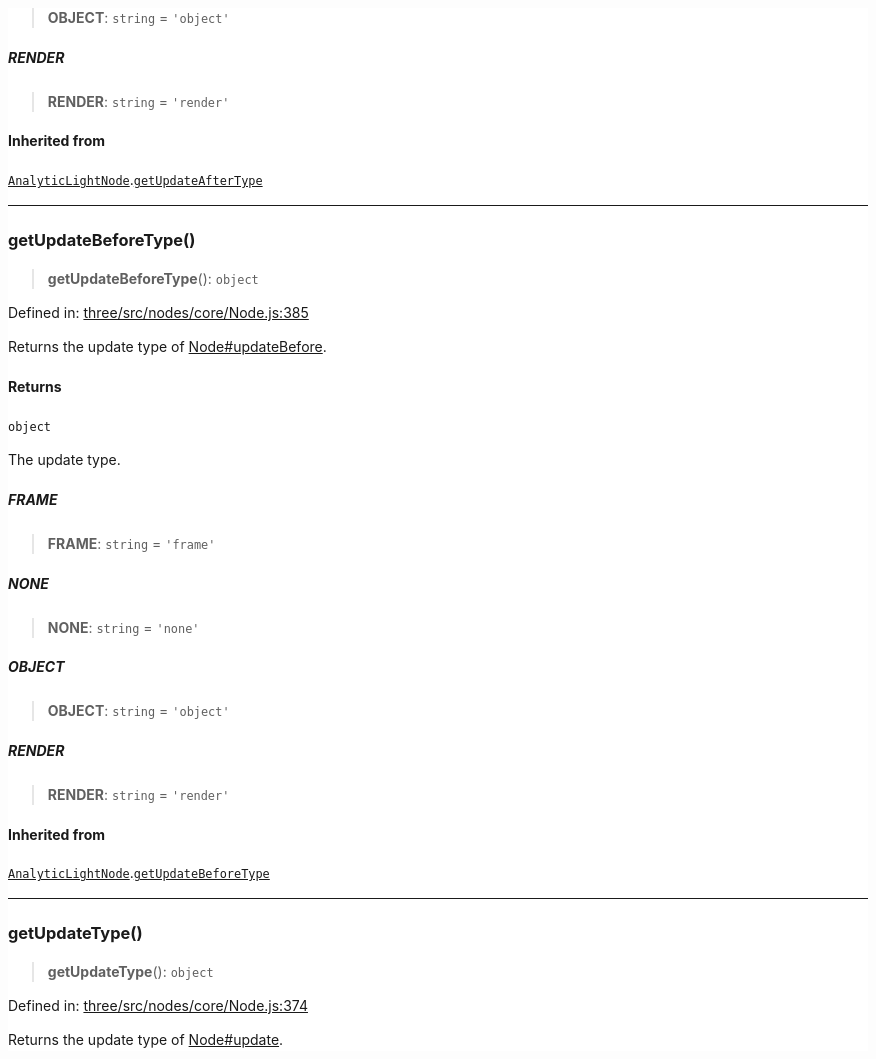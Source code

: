> **OBJECT**: `string` = `'object'`

##### RENDER

> **RENDER**: `string` = `'render'`

#### Inherited from

[`AnalyticLightNode`](/reference/threewebgpu/classes/analyticlightnode/).[`getUpdateAfterType`](/reference/threewebgpu/classes/analyticlightnode/#getupdateaftertype)

***

### getUpdateBeforeType()

> **getUpdateBeforeType**(): `object`

Defined in: [three/src/nodes/core/Node.js:385](https://github.com/DefinitelyMaybe/three-i18n/blob/fa57b79433d1c349ffb23a78727299c8d4190136/three/src/nodes/core/Node.js#L385)

Returns the update type of [Node#updateBefore](/reference/threewebgpu/classes/node/#updatebefore).

#### Returns

`object`

The update type.

##### FRAME

> **FRAME**: `string` = `'frame'`

##### NONE

> **NONE**: `string` = `'none'`

##### OBJECT

> **OBJECT**: `string` = `'object'`

##### RENDER

> **RENDER**: `string` = `'render'`

#### Inherited from

[`AnalyticLightNode`](/reference/threewebgpu/classes/analyticlightnode/).[`getUpdateBeforeType`](/reference/threewebgpu/classes/analyticlightnode/#getupdatebeforetype)

***

### getUpdateType()

> **getUpdateType**(): `object`

Defined in: [three/src/nodes/core/Node.js:374](https://github.com/DefinitelyMaybe/three-i18n/blob/fa57b79433d1c349ffb23a78727299c8d4190136/three/src/nodes/core/Node.js#L374)

Returns the update type of [Node#update](/reference/threewebgpu/classes/node/#update).
